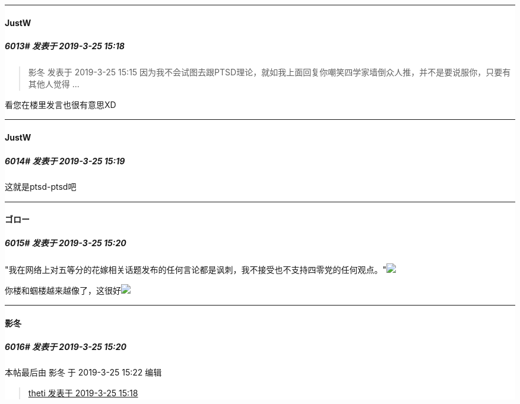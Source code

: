 





*****

####  JustW  
##### 6013#       发表于 2019-3-25 15:18



<blockquote>影冬 发表于 2019-3-25 15:15
因为我不会试图去跟PTSD理论，就如我上面回复你嘲笑四学家墙倒众人推，并不是要说服你，只要有其他人觉得 ...</blockquote>
看您在楼里发言也很有意思XD







*****

####  JustW  
##### 6014#       发表于 2019-3-25 15:19




这就是ptsd-ptsd吧







*****

####  ゴロー  
##### 6015#       发表于 2019-3-25 15:20




"我在网络上对五等分的花嫁相关话题发布的任何言论都是讽刺，我不接受也不支持四零党的任何观点。"<img src="https://static.saraba1st.com/image/smiley/face2017/037.png" referrerpolicy="no-referrer">

你楼和蝈楼越来越像了，这很好<img src="https://static.saraba1st.com/image/smiley/face2017/037.png" referrerpolicy="no-referrer">







*****

####  影冬  
##### 6016#       发表于 2019-3-25 15:20



 本帖最后由 影冬 于 2019-3-25 15:22 编辑 
<blockquote><a href="httphttps://bbs.saraba1st.com/2b/forum.php?mod=redirect&amp;goto=findpost&amp;pid=43032642&amp;ptid=1552818" target="_blank">theti 发表于 2019-3-25 15:18</a>
